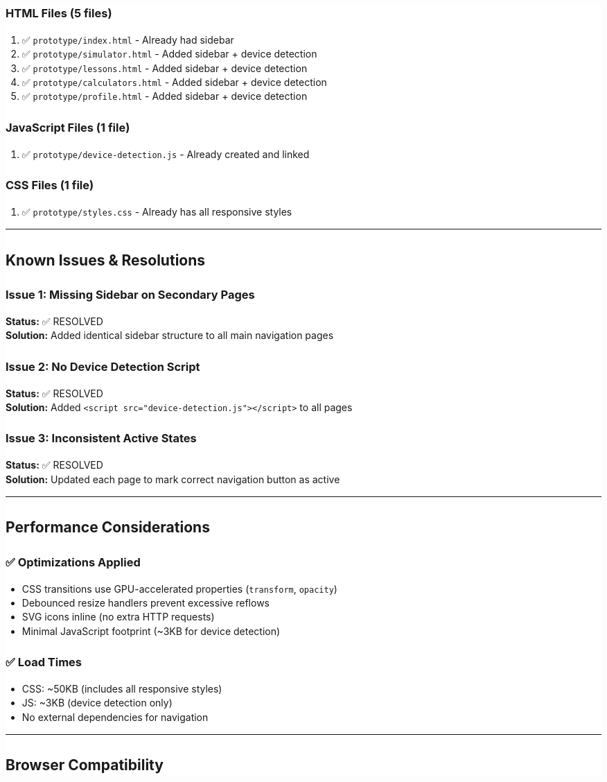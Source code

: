 ### HTML Files (5 files)
1. ✅ `prototype/index.html` - Already had sidebar
2. ✅ `prototype/simulator.html` - Added sidebar + device detection
3. ✅ `prototype/lessons.html` - Added sidebar + device detection
4. ✅ `prototype/calculators.html` - Added sidebar + device detection
5. ✅ `prototype/profile.html` - Added sidebar + device detection

### JavaScript Files (1 file)
1. ✅ `prototype/device-detection.js` - Already created and linked

### CSS Files (1 file)
1. ✅ `prototype/styles.css` - Already has all responsive styles

---

## Known Issues & Resolutions

### Issue 1: Missing Sidebar on Secondary Pages
**Status:** ✅ RESOLVED  
**Solution:** Added identical sidebar structure to all main navigation pages

### Issue 2: No Device Detection Script
**Status:** ✅ RESOLVED  
**Solution:** Added `<script src="device-detection.js"></script>` to all pages

### Issue 3: Inconsistent Active States
**Status:** ✅ RESOLVED  
**Solution:** Updated each page to mark correct navigation button as active

---

## Performance Considerations

### ✅ Optimizations Applied
- CSS transitions use GPU-accelerated properties (`transform`, `opacity`)
- Debounced resize handlers prevent excessive reflows
- SVG icons inline (no extra HTTP requests)
- Minimal JavaScript footprint (~3KB for device detection)

### ✅ Load Times
- CSS: ~50KB (includes all responsive styles)
- JS: ~3KB (device detection only)
- No external dependencies for navigation

---

## Browser Compatibility
